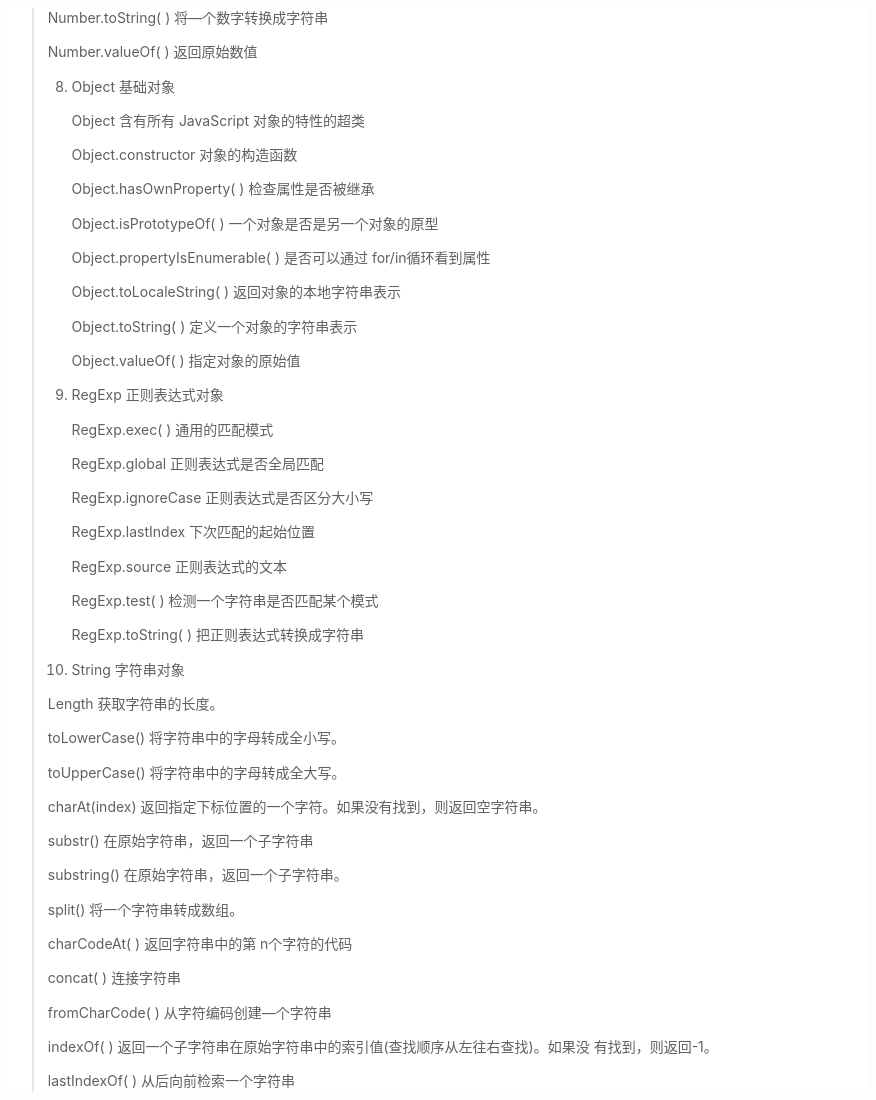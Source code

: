 >
>    Number.toString( ) 将—个数字转换成字符串 
>
>    Number.valueOf( ) 返回原始数值 
>
> 8. Object 基础对象
>
>    Object 含有所有 JavaScript 对象的特性的超类 
>
>    Object.constructor 对象的构造函数 
>
>    Object.hasOwnProperty( ) 检查属性是否被继承 
>
>    Object.isPrototypeOf( ) 一个对象是否是另一个对象的原型 
>
>    Object.propertyIsEnumerable( ) 是否可以通过 for/in循环看到属性 
>
>    Object.toLocaleString( ) 返回对象的本地字符串表示 
>
>    Object.toString( ) 定义一个对象的字符串表示 
>
>    Object.valueOf( ) 指定对象的原始值 
>
> 9. RegExp 正则表达式对象
>
>    RegExp.exec( ) 通用的匹配模式 
>
>    RegExp.global 正则表达式是否全局匹配 
>
>    RegExp.ignoreCase 正则表达式是否区分大小写 
>
>    RegExp.lastIndex 下次匹配的起始位置 
>
>    RegExp.source 正则表达式的文本 
>
>    RegExp.test( ) 检测一个字符串是否匹配某个模式 
>
>    RegExp.toString( ) 把正则表达式转换成字符串
>
> 10. String 字符串对象
>
>   Length 获取字符串的长度。
>
>   toLowerCase() 将字符串中的字母转成全小写。
>
>   toUpperCase() 将字符串中的字母转成全大写。
>
>   charAt(index) 返回指定下标位置的一个字符。如果没有找到，则返回空字符串。
>
>   substr() 在原始字符串，返回一个子字符串 
>
>   substring() 在原始字符串，返回一个子字符串。 
>
>   split() 将一个字符串转成数组。 
>
>   charCodeAt( ) 返回字符串中的第 n个字符的代码
>
>   concat( ) 连接字符串 
>
>   fromCharCode( ) 从字符编码创建—个字符串 
>
>   indexOf( ) 返回一个子字符串在原始字符串中的索引值(查找顺序从左往右查找)。如果没 有找到，则返回-1。
>
>   lastIndexOf( ) 从后向前检索一个字符串 